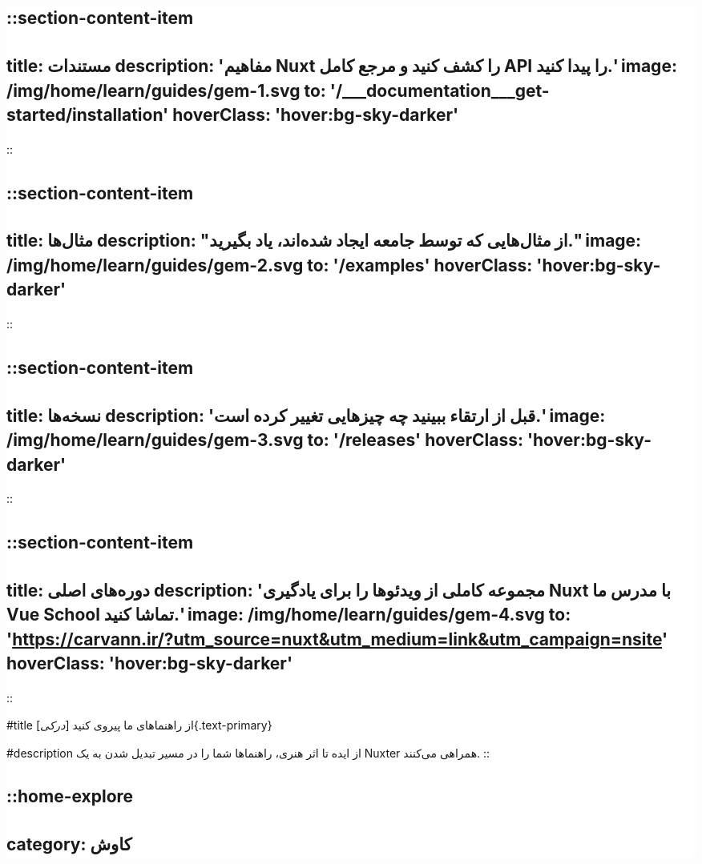 ::section-content-item
---
title: مستندات
description: 'مفاهیم Nuxt را کشف کنید و مرجع کامل API را پیدا کنید.'
image: /img/home/learn/guides/gem-1.svg
to: '/___documentation___get-started/installation'
hoverClass: 'hover:bg-sky-darker'
---
::

::section-content-item
---
title: مثال‌ها
description: "از مثال‌هایی که توسط جامعه ایجاد شده‌اند، یاد بگیرید."
image: /img/home/learn/guides/gem-2.svg
to: '/examples'
hoverClass: 'hover:bg-sky-darker'
---
::

::section-content-item
---
title: نسخه‌ها
description: 'قبل از ارتقاء ببینید چه چیزهایی تغییر کرده است.'
image: /img/home/learn/guides/gem-3.svg
to: '/releases'
hoverClass: 'hover:bg-sky-darker'
---
::

::section-content-item
---
title: دوره‌های اصلی
description: 'مجموعه کاملی از ویدئوها را برای یادگیری Nuxt با مدرس ما Vue School تماشا کنید.'
image: /img/home/learn/guides/gem-4.svg
to: 'https://carvann.ir/?utm_source=nuxt&utm_medium=link&utm_campaign=nsite'
hoverClass: 'hover:bg-sky-darker'
---
::

#title
از راهنماهای ما پیروی کنید [_درکی_]{.text-primary}

#description
از ایده تا اثر هنری، راهنماها شما را در مسیر تبدیل شدن به یک Nuxter همراهی می‌کنند.
::

::home-explore
---
category: کاوش
---
